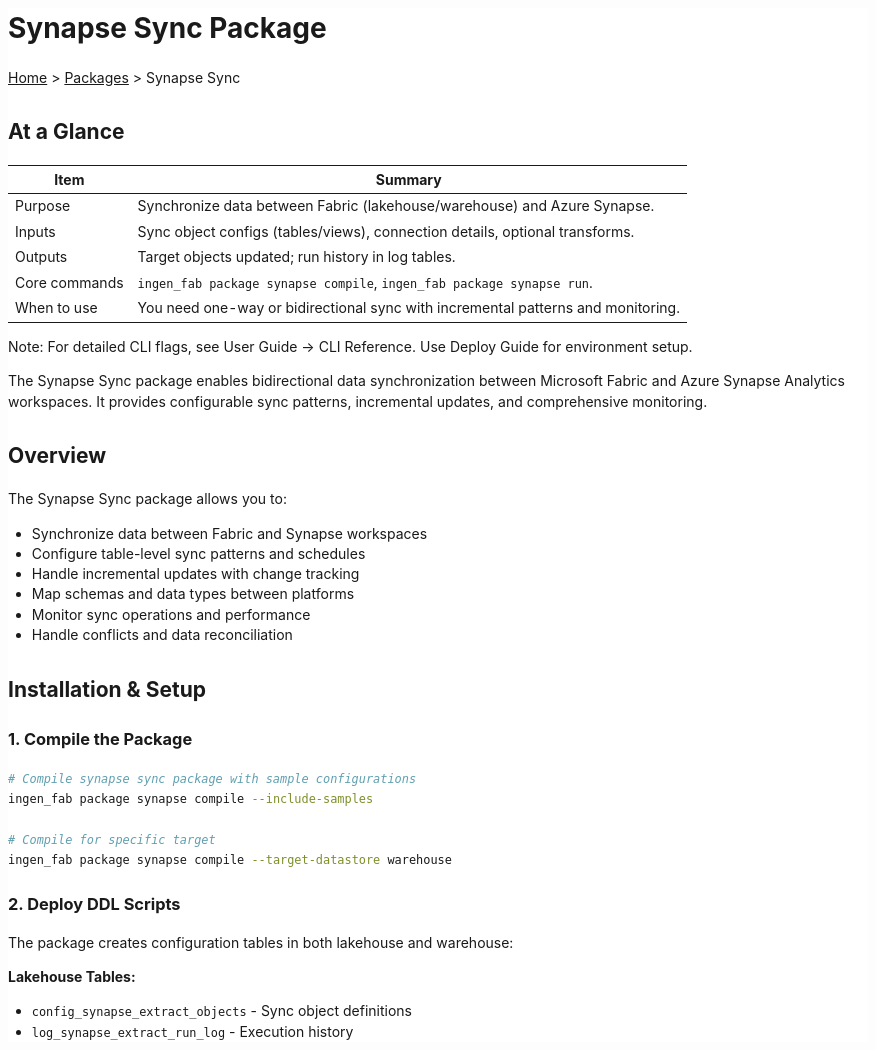 # Synapse Sync Package

[Home](../index.md) > [Packages](index.md) > Synapse Sync

## At a Glance

| Item | Summary |
|------|---------|
| Purpose | Synchronize data between Fabric (lakehouse/warehouse) and Azure Synapse. |
| Inputs | Sync object configs (tables/views), connection details, optional transforms. |
| Outputs | Target objects updated; run history in log tables. |
| Core commands | `ingen_fab package synapse compile`, `ingen_fab package synapse run`. |
| When to use | You need one-way or bidirectional sync with incremental patterns and monitoring. |

Note: For detailed CLI flags, see User Guide → CLI Reference. Use Deploy Guide for environment setup.

The Synapse Sync package enables bidirectional data synchronization between Microsoft Fabric and Azure Synapse Analytics workspaces. It provides configurable sync patterns, incremental updates, and comprehensive monitoring.

## Overview

The Synapse Sync package allows you to:
- Synchronize data between Fabric and Synapse workspaces
- Configure table-level sync patterns and schedules
- Handle incremental updates with change tracking
- Map schemas and data types between platforms
- Monitor sync operations and performance
- Handle conflicts and data reconciliation

## Installation & Setup

### 1. Compile the Package

```bash
# Compile synapse sync package with sample configurations
ingen_fab package synapse compile --include-samples

# Compile for specific target
ingen_fab package synapse compile --target-datastore warehouse
```

### 2. Deploy DDL Scripts

The package creates configuration tables in both lakehouse and warehouse:

**Lakehouse Tables:**
- `config_synapse_extract_objects` - Sync object definitions
- `log_synapse_extract_run_log` - Execution history
